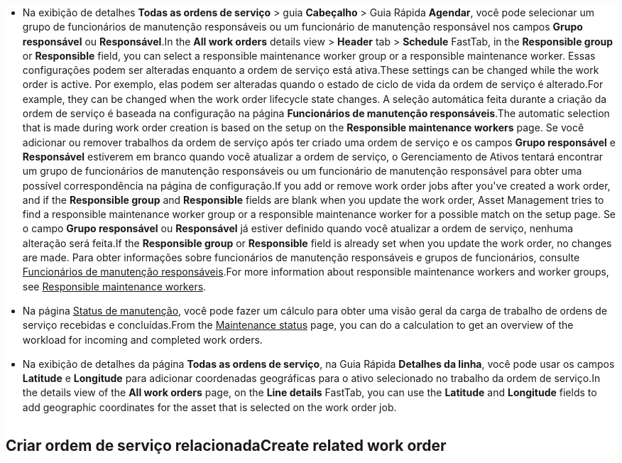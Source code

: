 - <span data-ttu-id="b1518-130">Na exibição de detalhes **Todas as ordens de serviço** > guia **Cabeçalho** > Guia Rápida **Agendar**, você pode selecionar um grupo de funcionários de manutenção responsáveis ou um funcionário de manutenção responsável nos campos **Grupo responsável** ou **Responsável**.</span><span class="sxs-lookup"><span data-stu-id="b1518-130">In the **All work orders** details view > **Header** tab > **Schedule** FastTab, in the **Responsible group** or **Responsible** field, you can select a responsible maintenance worker group or a responsible maintenance worker.</span></span> <span data-ttu-id="b1518-131">Essas configurações podem ser alteradas enquanto a ordem de serviço está ativa.</span><span class="sxs-lookup"><span data-stu-id="b1518-131">These settings can be changed while the work order is active.</span></span> <span data-ttu-id="b1518-132">Por exemplo, elas podem ser alteradas quando o estado de ciclo de vida da ordem de serviço é alterado.</span><span class="sxs-lookup"><span data-stu-id="b1518-132">For example, they can be changed when the work order lifecycle state changes.</span></span> <span data-ttu-id="b1518-133">A seleção automática feita durante a criação da ordem de serviço é baseada na configuração na página **Funcionários de manutenção responsáveis**.</span><span class="sxs-lookup"><span data-stu-id="b1518-133">The automatic selection that is made during work order creation is based on the setup on the **Responsible maintenance workers** page.</span></span> <span data-ttu-id="b1518-134">Se você adicionar ou remover trabalhos da ordem de serviço após ter criado uma ordem de serviço e os campos **Grupo responsável** e **Responsável** estiverem em branco quando você atualizar a ordem de serviço, o Gerenciamento de Ativos tentará encontrar um grupo de funcionários de manutenção responsáveis ou um funcionário de manutenção responsável para obter uma possível correspondência na página de configuração.</span><span class="sxs-lookup"><span data-stu-id="b1518-134">If you add or remove work order jobs after you've created a work order, and if the **Responsible group** and **Responsible** fields are blank when you update the work order, Asset Management tries to find a responsible maintenance worker group or a responsible maintenance worker for a possible match on the setup page.</span></span> <span data-ttu-id="b1518-135">Se o campo **Grupo responsável** ou **Responsável** já estiver definido quando você atualizar a ordem de serviço, nenhuma alteração será feita.</span><span class="sxs-lookup"><span data-stu-id="b1518-135">If the **Responsible group** or **Responsible** field is already set when you update the work order, no changes are made.</span></span> <span data-ttu-id="b1518-136">Para obter informações sobre funcionários de manutenção responsáveis e grupos de funcionários, consulte [Funcionários de manutenção responsáveis](../setup-for-maintenance-requests/responsible-workers.md).</span><span class="sxs-lookup"><span data-stu-id="b1518-136">For more information about responsible maintenance workers and worker groups, see [Responsible maintenance workers](../setup-for-maintenance-requests/responsible-workers.md).</span></span>

- <span data-ttu-id="b1518-137">Na página [Status de manutenção](../controlling-and-reporting/maintenance-status.md), você pode fazer um cálculo para obter uma visão geral da carga de trabalho de ordens de serviço recebidas e concluídas.</span><span class="sxs-lookup"><span data-stu-id="b1518-137">From the [Maintenance status](../controlling-and-reporting/maintenance-status.md) page, you can do a calculation to get an overview of the workload for incoming and completed work orders.</span></span>  

- <span data-ttu-id="b1518-138">Na exibição de detalhes da página **Todas as ordens de serviço**, na Guia Rápida **Detalhes da linha**, você pode usar os campos **Latitude** e **Longitude** para adicionar coordenadas geográficas para o ativo selecionado no trabalho da ordem de serviço.</span><span class="sxs-lookup"><span data-stu-id="b1518-138">In the details view of the **All work orders** page, on the **Line details** FastTab, you can use the **Latitude** and **Longitude** fields to add geographic coordinates for the asset that is selected on the work order job.</span></span>  


## <a name="create-related-work-order"></a><span data-ttu-id="b1518-139">Criar ordem de serviço relacionada</span><span class="sxs-lookup"><span data-stu-id="b1518-139">Create related work order</span></span>

